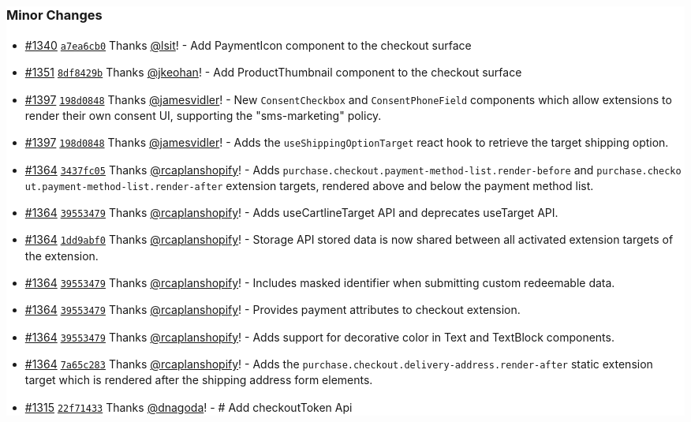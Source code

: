 ### Minor Changes

- [#1340](https://github.com/Shopify/ui-extensions/pull/1340) [`a7ea6cb0`](https://github.com/Shopify/ui-extensions/commit/a7ea6cb06c3838228bfeefa94d4826b747720ad3) Thanks [@lsit](https://github.com/lsit)! - Add PaymentIcon component to the checkout surface

- [#1351](https://github.com/Shopify/ui-extensions/pull/1351) [`8df8429b`](https://github.com/Shopify/ui-extensions/commit/8df8429b69c3bdec736d0885c922be1db2c4c5fe) Thanks [@jkeohan](https://github.com/jkeohan)! - Add ProductThumbnail component to the checkout surface

- [#1397](https://github.com/Shopify/ui-extensions/pull/1397) [`198d0848`](https://github.com/Shopify/ui-extensions/commit/198d08481470776f547e26f70fbc8b9836da3e6d) Thanks [@jamesvidler](https://github.com/jamesvidler)! - New `ConsentCheckbox` and `ConsentPhoneField` components which allow extensions to render their own consent UI, supporting the "sms-marketing" policy.

- [#1397](https://github.com/Shopify/ui-extensions/pull/1397) [`198d0848`](https://github.com/Shopify/ui-extensions/commit/198d08481470776f547e26f70fbc8b9836da3e6d) Thanks [@jamesvidler](https://github.com/jamesvidler)! - Adds the `useShippingOptionTarget` react hook to retrieve the target shipping option.

- [#1364](https://github.com/Shopify/ui-extensions/pull/1364) [`3437fc05`](https://github.com/Shopify/ui-extensions/commit/3437fc050df2d7ee1d95a75084804ad0f47a70e3) Thanks [@rcaplanshopify](https://github.com/rcaplanshopify)! - Adds `purchase.checkout.payment-method-list.render-before` and `purchase.checkout.payment-method-list.render-after` extension targets, rendered above and below the payment method list.

- [#1364](https://github.com/Shopify/ui-extensions/pull/1364) [`39553479`](https://github.com/Shopify/ui-extensions/commit/39553479c51dbdba24b33669bb7ed697eccba090) Thanks [@rcaplanshopify](https://github.com/rcaplanshopify)! - Adds useCartlineTarget API and deprecates useTarget API.

- [#1364](https://github.com/Shopify/ui-extensions/pull/1364) [`1dd9abf0`](https://github.com/Shopify/ui-extensions/commit/1dd9abf0faf5b63c9b6c341608fc53a8207f485d) Thanks [@rcaplanshopify](https://github.com/rcaplanshopify)! - Storage API stored data is now shared between all activated extension targets of the extension.

- [#1364](https://github.com/Shopify/ui-extensions/pull/1364) [`39553479`](https://github.com/Shopify/ui-extensions/commit/39553479c51dbdba24b33669bb7ed697eccba090) Thanks [@rcaplanshopify](https://github.com/rcaplanshopify)! - Includes masked identifier when submitting custom redeemable data.

- [#1364](https://github.com/Shopify/ui-extensions/pull/1364) [`39553479`](https://github.com/Shopify/ui-extensions/commit/39553479c51dbdba24b33669bb7ed697eccba090) Thanks [@rcaplanshopify](https://github.com/rcaplanshopify)! - Provides payment attributes to checkout extension.

- [#1364](https://github.com/Shopify/ui-extensions/pull/1364) [`39553479`](https://github.com/Shopify/ui-extensions/commit/39553479c51dbdba24b33669bb7ed697eccba090) Thanks [@rcaplanshopify](https://github.com/rcaplanshopify)! - Adds support for decorative color in Text and TextBlock components.

- [#1364](https://github.com/Shopify/ui-extensions/pull/1364) [`7a65c283`](https://github.com/Shopify/ui-extensions/commit/7a65c2836aa91ac3e6e225d8476b2c44baae87fb) Thanks [@rcaplanshopify](https://github.com/rcaplanshopify)! - Adds the `purchase.checkout.delivery-address.render-after` static extension target which is rendered after the shipping address form elements.

- [#1315](https://github.com/Shopify/ui-extensions/pull/1315) [`22f71433`](https://github.com/Shopify/ui-extensions/commit/22f71433069b4cc1d4a322dad8dc6ecb70959ea8) Thanks [@dnagoda](https://github.com/dnagoda)! - # Add checkoutToken Api

